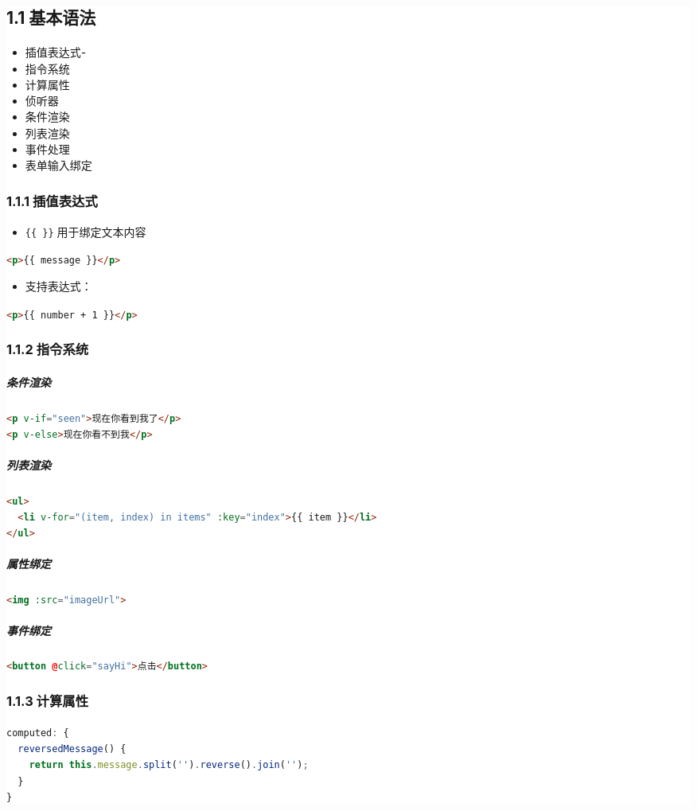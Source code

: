 ## 1.1 基本语法
- 插值表达式- 
- 指令系统
- 计算属性
- 侦听器
- 条件渲染
- 列表渲染
- 事件处理
- 表单输入绑定

### 1.1.1 插值表达式
- `{{ }}` 用于绑定文本内容

```html
<p>{{ message }}</p>
```

- 支持表达式：
```html
<p>{{ number + 1 }}</p>
```

### 1.1.2 指令系统

##### 条件渲染
```html
<p v-if="seen">现在你看到我了</p>
<p v-else>现在你看不到我</p>
```

##### 列表渲染
```html
<ul>
  <li v-for="(item, index) in items" :key="index">{{ item }}</li>
</ul>
```

##### 属性绑定
```html
<img :src="imageUrl">
```

##### 事件绑定
```html
<button @click="sayHi">点击</button>
```

### 1.1.3 计算属性
```js
computed: {
  reversedMessage() {
    return this.message.split('').reverse().join('');
  }
}
```
